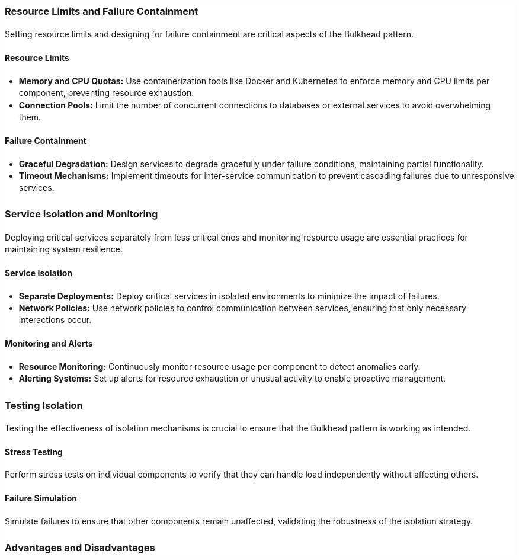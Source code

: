 ### Resource Limits and Failure Containment

Setting resource limits and designing for failure containment are critical aspects of the Bulkhead pattern.

#### Resource Limits

- **Memory and CPU Quotas:** Use containerization tools like Docker and Kubernetes to enforce memory and CPU limits per component, preventing resource exhaustion.
- **Connection Pools:** Limit the number of concurrent connections to databases or external services to avoid overwhelming them.

#### Failure Containment

- **Graceful Degradation:** Design services to degrade gracefully under failure conditions, maintaining partial functionality.
- **Timeout Mechanisms:** Implement timeouts for inter-service communication to prevent cascading failures due to unresponsive services.

### Service Isolation and Monitoring

Deploying critical services separately from less critical ones and monitoring resource usage are essential practices for maintaining system resilience.

#### Service Isolation

- **Separate Deployments:** Deploy critical services in isolated environments to minimize the impact of failures.
- **Network Policies:** Use network policies to control communication between services, ensuring that only necessary interactions occur.

#### Monitoring and Alerts

- **Resource Monitoring:** Continuously monitor resource usage per component to detect anomalies early.
- **Alerting Systems:** Set up alerts for resource exhaustion or unusual activity to enable proactive management.

### Testing Isolation

Testing the effectiveness of isolation mechanisms is crucial to ensure that the Bulkhead pattern is working as intended.

#### Stress Testing

Perform stress tests on individual components to verify that they can handle load independently without affecting others.

#### Failure Simulation

Simulate failures to ensure that other components remain unaffected, validating the robustness of the isolation strategy.

### Advantages and Disadvantages
